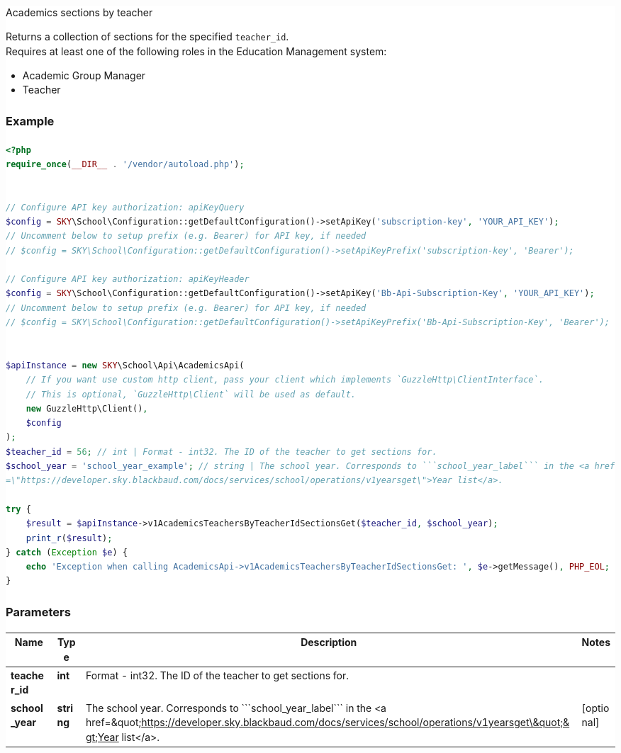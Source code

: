 Academics sections by teacher

Returns a collection of sections for the specified ```teacher_id```.<br />  Requires at least one of the following roles in the Education Management system:  <ul><li>Academic Group Manager</li><li>Teacher</li></ul>

### Example

```php
<?php
require_once(__DIR__ . '/vendor/autoload.php');


// Configure API key authorization: apiKeyQuery
$config = SKY\School\Configuration::getDefaultConfiguration()->setApiKey('subscription-key', 'YOUR_API_KEY');
// Uncomment below to setup prefix (e.g. Bearer) for API key, if needed
// $config = SKY\School\Configuration::getDefaultConfiguration()->setApiKeyPrefix('subscription-key', 'Bearer');

// Configure API key authorization: apiKeyHeader
$config = SKY\School\Configuration::getDefaultConfiguration()->setApiKey('Bb-Api-Subscription-Key', 'YOUR_API_KEY');
// Uncomment below to setup prefix (e.g. Bearer) for API key, if needed
// $config = SKY\School\Configuration::getDefaultConfiguration()->setApiKeyPrefix('Bb-Api-Subscription-Key', 'Bearer');


$apiInstance = new SKY\School\Api\AcademicsApi(
    // If you want use custom http client, pass your client which implements `GuzzleHttp\ClientInterface`.
    // This is optional, `GuzzleHttp\Client` will be used as default.
    new GuzzleHttp\Client(),
    $config
);
$teacher_id = 56; // int | Format - int32. The ID of the teacher to get sections for.
$school_year = 'school_year_example'; // string | The school year. Corresponds to ```school_year_label``` in the <a href=\"https://developer.sky.blackbaud.com/docs/services/school/operations/v1yearsget\">Year list</a>.

try {
    $result = $apiInstance->v1AcademicsTeachersByTeacherIdSectionsGet($teacher_id, $school_year);
    print_r($result);
} catch (Exception $e) {
    echo 'Exception when calling AcademicsApi->v1AcademicsTeachersByTeacherIdSectionsGet: ', $e->getMessage(), PHP_EOL;
}
```

### Parameters

| Name | Type | Description  | Notes |
| ------------- | ------------- | ------------- | ------------- |
| **teacher_id** | **int**| Format - int32. The ID of the teacher to get sections for. | |
| **school_year** | **string**| The school year. Corresponds to &#x60;&#x60;&#x60;school_year_label&#x60;&#x60;&#x60; in the &lt;a href&#x3D;\&quot;https://developer.sky.blackbaud.com/docs/services/school/operations/v1yearsget\&quot;&gt;Year list&lt;/a&gt;. | [optional] |
